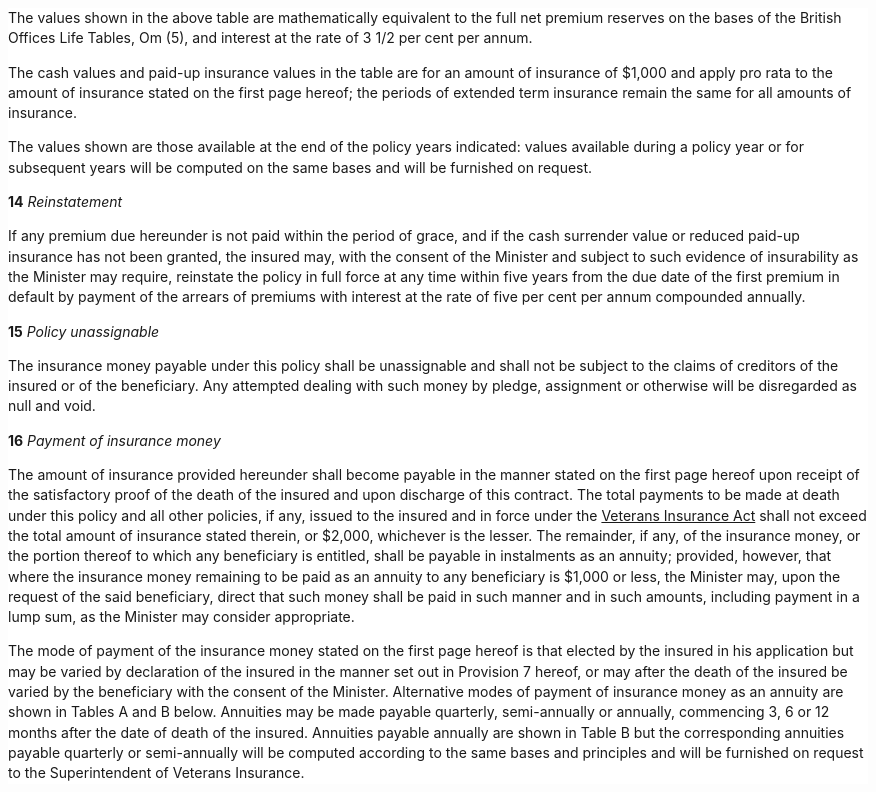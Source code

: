 
The values shown in the above table are mathematically equivalent to the full net premium reserves on the bases of the British Offices Life Tables, Om (5), and interest at the rate of 3 1/2 per cent per annum.



The cash values and paid-up insurance values in the table are for an amount of insurance of $1,000 and apply pro rata to the amount of insurance stated on the first page hereof; the periods of extended term insurance remain the same for all amounts of insurance.



The values shown are those available at the end of the policy years indicated: values available during a policy year or for subsequent years will be computed on the same bases and will be furnished on request.




**14** *Reinstatement*

If any premium due hereunder is not paid within the period of grace, and if the cash surrender value or reduced paid-up insurance has not been granted, the insured may, with the consent of the Minister and subject to such evidence of insurability as the Minister may require, reinstate the policy in full force at any time within five years from the due date of the first premium in default by payment of the arrears of premiums with interest at the rate of five per cent per annum compounded annually.




**15** *Policy unassignable*

The insurance money payable under this policy shall be unassignable and shall not be subject to the claims of creditors of the insured or of the beneficiary. Any attempted dealing with such money by pledge, assignment or otherwise will be disregarded as null and void.




**16** *Payment of insurance money*

The amount of insurance provided hereunder shall become payable in the manner stated on the first page hereof upon receipt of the satisfactory proof of the death of the insured and upon discharge of this contract. The total payments to be made at death under this policy and all other policies, if any, issued to the insured and in force under the [Veterans Insurance Act](/en/Acts/Statutes%20of%20Canada/1970/c.%20V-3.md) shall not exceed the total amount of insurance stated therein, or $2,000, whichever is the lesser. The remainder, if any, of the insurance money, or the portion thereof to which any beneficiary is entitled, shall be payable in instalments as an annuity; provided, however, that where the insurance money remaining to be paid as an annuity to any beneficiary is $1,000 or less, the Minister may, upon the request of the said beneficiary, direct that such money shall be paid in such manner and in such amounts, including payment in a lump sum, as the Minister may consider appropriate.



The mode of payment of the insurance money stated on the first page hereof is that elected by the insured in his application but may be varied by declaration of the insured in the manner set out in Provision 7 hereof, or may after the death of the insured be varied by the beneficiary with the consent of the Minister. Alternative modes of payment of insurance money as an annuity are shown in Tables A and B below. Annuities may be made payable quarterly, semi-annually or annually, commencing 3, 6 or 12 months after the date of death of the insured. Annuities payable annually are shown in Table B but the corresponding annuities payable quarterly or semi-annually will be computed according to the same bases and principles and will be furnished on request to the Superintendent of Veterans Insurance.
